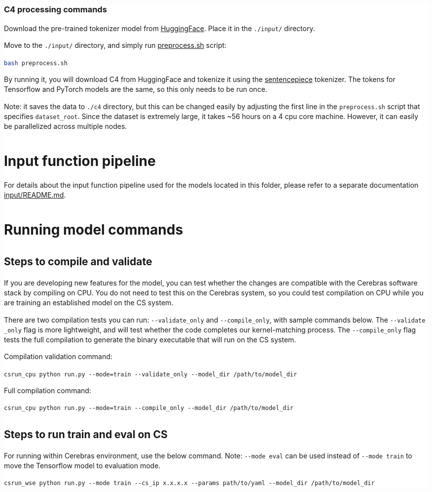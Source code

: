 ### C4 processing commands 
Download the pre-trained tokenizer model from [HuggingFace](https://huggingface.co/google/t5-11b-ssm-nq/blob/main/spiece.model). Place it in the `./input/` directory.

Move to the `./input/` directory, and simply run [preprocess.sh](./input/preprocess.sh) script:

```bash
bash preprocess.sh
```

By running it, you will download C4 from HuggingFace and tokenize it using the [sentencepiece](https://github.com/google/sentencepiece) tokenizer. The tokens for Tensorflow and PyTorch models are the same, so this only needs to be run once.  

Note: it saves the data to `./c4` directory, but this can be changed easily by adjusting the first line in the `preprocess.sh` script that specifies `dataset_root`. Since the dataset is extremely large, it takes ~56 hours on a 4 cpu core machine. However, it can easily be parallelized across multiple nodes. 

# Input function pipeline
For details about the input function pipeline used for the models located in this folder, please refer to a separate documentation [input/README.md](input/README.md).


# Running model commands
## Steps to compile and validate 
If you are developing new features for the model, you can test whether the changes are compatible with the Cerebras software stack by compiling on CPU. You do not need to test this on the Cerebras system, so you could test compilation on CPU while you are training an established model on the CS system.  

There are two compilation tests you can run: `--validate_only` and `--compile_only`, with sample commands below. The `--validate_only` flag is more lightweight, and will test whether the code completes our kernel-matching process. The `--compile_only` flag tests the full compilation to generate the binary executable that will run on the CS system. 

Compilation validation command:
```
csrun_cpu python run.py --mode=train --validate_only --model_dir /path/to/model_dir
```

Full compilation command:
```
csrun_cpu python run.py --mode=train --compile_only --model_dir /path/to/model_dir
```

## Steps to run train and eval on CS
For running within Cerebras environment, use the below command. Note: `--mode eval` can be used instead of `--mode train` to move the Tensorflow model to evaluation mode. 
```
csrun_wse python run.py --mode train --cs_ip x.x.x.x --params path/to/yaml --model_dir /path/to/model_dir
```
